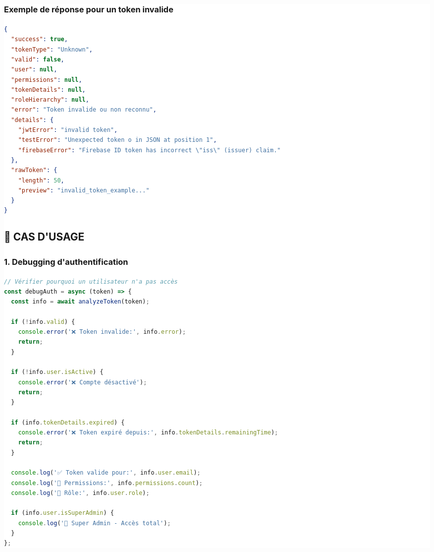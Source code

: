 ### **Exemple de réponse pour un token invalide**
```json
{
  "success": true,
  "tokenType": "Unknown",
  "valid": false,
  "user": null,
  "permissions": null,
  "tokenDetails": null,
  "roleHierarchy": null,
  "error": "Token invalide ou non reconnu",
  "details": {
    "jwtError": "invalid token",
    "testError": "Unexpected token o in JSON at position 1",
    "firebaseError": "Firebase ID token has incorrect \"iss\" (issuer) claim."
  },
  "rawToken": {
    "length": 50,
    "preview": "invalid_token_example..."
  }
}
```

## 🔧 **CAS D'USAGE**

### **1. Debugging d'authentification**
```javascript
// Vérifier pourquoi un utilisateur n'a pas accès
const debugAuth = async (token) => {
  const info = await analyzeToken(token);
  
  if (!info.valid) {
    console.error('❌ Token invalide:', info.error);
    return;
  }
  
  if (!info.user.isActive) {
    console.error('❌ Compte désactivé');
    return;
  }
  
  if (info.tokenDetails.expired) {
    console.error('❌ Token expiré depuis:', info.tokenDetails.remainingTime);
    return;
  }
  
  console.log('✅ Token valide pour:', info.user.email);
  console.log('🔐 Permissions:', info.permissions.count);
  console.log('👑 Rôle:', info.user.role);
  
  if (info.user.isSuperAdmin) {
    console.log('🚀 Super Admin - Accès total');
  }
};
```
